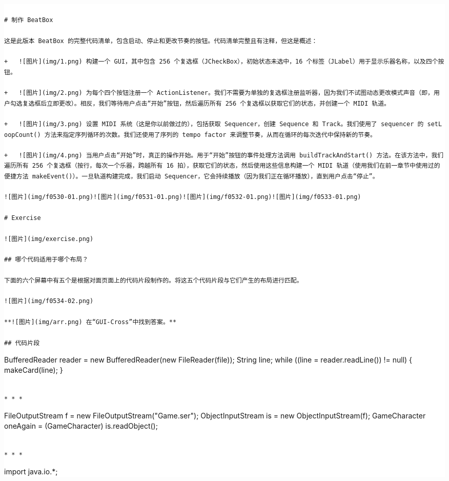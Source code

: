 ```

# 制作 BeatBox

这是此版本 BeatBox 的完整代码清单，包含启动、停止和更改节奏的按钮。代码清单完整且有注释，但这是概述：

+   ![图片](img/1.png) 构建一个 GUI，其中包含 256 个复选框（JCheckBox），初始状态未选中，16 个标签（JLabel）用于显示乐器名称，以及四个按钮。

+   ![图片](img/2.png) 为每个四个按钮注册一个 ActionListener。我们不需要为单独的复选框注册监听器，因为我们不试图动态更改模式声音（即，用户勾选复选框后立即更改）。相反，我们等待用户点击“开始”按钮，然后遍历所有 256 个复选框以获取它们的状态，并创建一个 MIDI 轨道。

+   ![图片](img/3.png) 设置 MIDI 系统（这是你以前做过的），包括获取 Sequencer，创建 Sequence 和 Track。我们使用了 sequencer 的 setLoopCount() 方法来指定序列循环的次数。我们还使用了序列的 tempo factor 来调整节奏，从而在循环的每次迭代中保持新的节奏。

+   ![图片](img/4.png) 当用户点击“开始”时，真正的操作开始。用于“开始”按钮的事件处理方法调用 buildTrackAndStart() 方法。在该方法中，我们遍历所有 256 个复选框（按行，每次一个乐器，跨越所有 16 拍），获取它们的状态，然后使用这些信息构建一个 MIDI 轨道（使用我们在前一章节中使用过的便捷方法 makeEvent()）。一旦轨道构建完成，我们启动 Sequencer，它会持续播放（因为我们正在循环播放），直到用户点击“停止”。

![图片](img/f0530-01.png)![图片](img/f0531-01.png)![图片](img/f0532-01.png)![图片](img/f0533-01.png)

# Exercise

![图片](img/exercise.png)

## 哪个代码适用于哪个布局？

下面的六个屏幕中有五个是根据对面页面上的代码片段制作的。将这五个代码片段与它们产生的布局进行匹配。

![图片](img/f0534-02.png)

**![图片](img/arr.png) 在“GUI-Cross”中找到答案。**

## 代码片段

```
BufferedReader reader = new BufferedReader(new FileReader(file));
String line;
while ((line = reader.readLine()) != null) {
  makeCard(line);
}
```

* * *

```
FileOutputStream f = new FileOutputStream("Game.ser");
ObjectInputStream is = new ObjectInputStream(f);
GameCharacter oneAgain = (GameCharacter) is.readObject();
```

* * *

```
import java.io.*;

